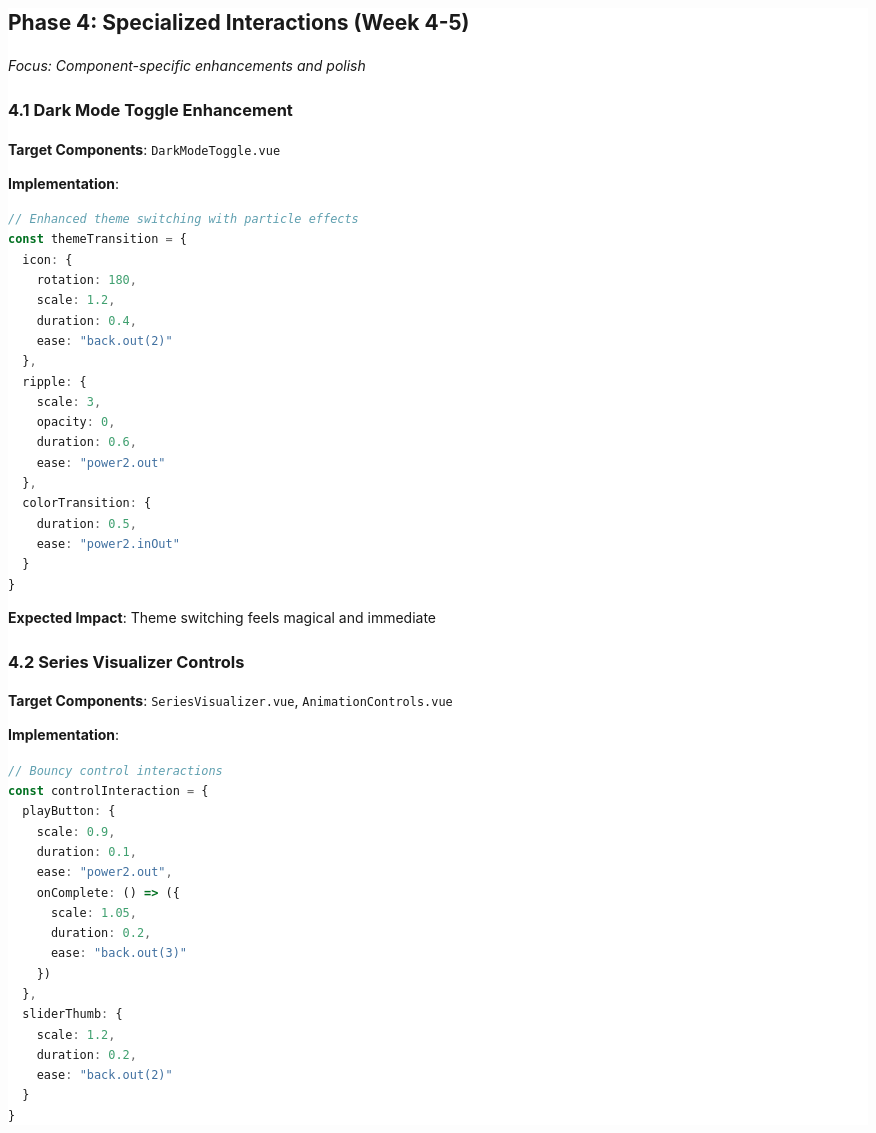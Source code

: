## Phase 4: Specialized Interactions (Week 4-5)
*Focus: Component-specific enhancements and polish*

### 4.1 Dark Mode Toggle Enhancement
**Target Components**: `DarkModeToggle.vue`

**Implementation**:
```typescript
// Enhanced theme switching with particle effects
const themeTransition = {
  icon: {
    rotation: 180,
    scale: 1.2,
    duration: 0.4,
    ease: "back.out(2)"
  },
  ripple: {
    scale: 3,
    opacity: 0,
    duration: 0.6,
    ease: "power2.out"
  },
  colorTransition: {
    duration: 0.5,
    ease: "power2.inOut"
  }
}
```

**Expected Impact**: Theme switching feels magical and immediate

### 4.2 Series Visualizer Controls
**Target Components**: `SeriesVisualizer.vue`, `AnimationControls.vue`

**Implementation**:
```typescript
// Bouncy control interactions
const controlInteraction = {
  playButton: {
    scale: 0.9,
    duration: 0.1,
    ease: "power2.out",
    onComplete: () => ({
      scale: 1.05,
      duration: 0.2,
      ease: "back.out(3)"
    })
  },
  sliderThumb: {
    scale: 1.2,
    duration: 0.2,
    ease: "back.out(2)"
  }
}
```
